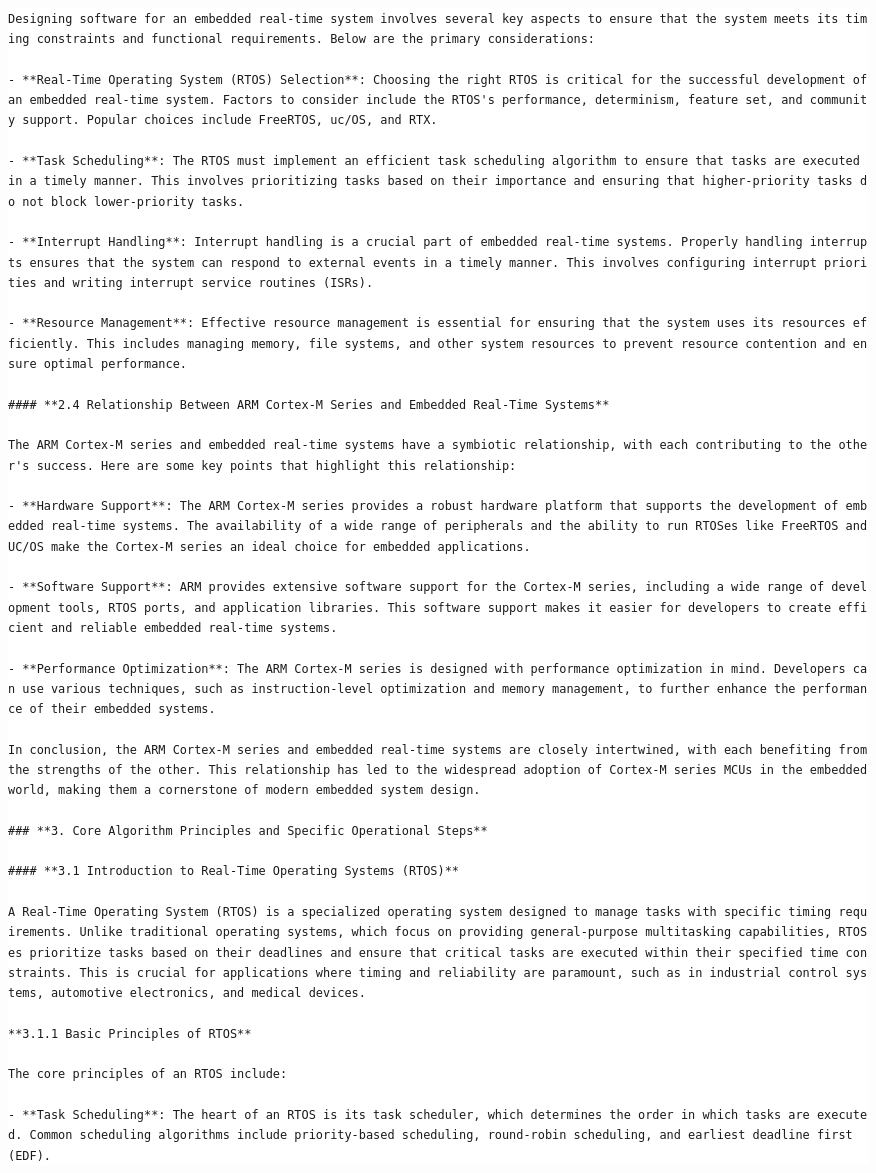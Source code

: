 ```
Designing software for an embedded real-time system involves several key aspects to ensure that the system meets its timing constraints and functional requirements. Below are the primary considerations:

- **Real-Time Operating System (RTOS) Selection**: Choosing the right RTOS is critical for the successful development of an embedded real-time system. Factors to consider include the RTOS's performance, determinism, feature set, and community support. Popular choices include FreeRTOS, uc/OS, and RTX.

- **Task Scheduling**: The RTOS must implement an efficient task scheduling algorithm to ensure that tasks are executed in a timely manner. This involves prioritizing tasks based on their importance and ensuring that higher-priority tasks do not block lower-priority tasks.

- **Interrupt Handling**: Interrupt handling is a crucial part of embedded real-time systems. Properly handling interrupts ensures that the system can respond to external events in a timely manner. This involves configuring interrupt priorities and writing interrupt service routines (ISRs).

- **Resource Management**: Effective resource management is essential for ensuring that the system uses its resources efficiently. This includes managing memory, file systems, and other system resources to prevent resource contention and ensure optimal performance.

#### **2.4 Relationship Between ARM Cortex-M Series and Embedded Real-Time Systems**

The ARM Cortex-M series and embedded real-time systems have a symbiotic relationship, with each contributing to the other's success. Here are some key points that highlight this relationship:

- **Hardware Support**: The ARM Cortex-M series provides a robust hardware platform that supports the development of embedded real-time systems. The availability of a wide range of peripherals and the ability to run RTOSes like FreeRTOS and UC/OS make the Cortex-M series an ideal choice for embedded applications.

- **Software Support**: ARM provides extensive software support for the Cortex-M series, including a wide range of development tools, RTOS ports, and application libraries. This software support makes it easier for developers to create efficient and reliable embedded real-time systems.

- **Performance Optimization**: The ARM Cortex-M series is designed with performance optimization in mind. Developers can use various techniques, such as instruction-level optimization and memory management, to further enhance the performance of their embedded systems.

In conclusion, the ARM Cortex-M series and embedded real-time systems are closely intertwined, with each benefiting from the strengths of the other. This relationship has led to the widespread adoption of Cortex-M series MCUs in the embedded world, making them a cornerstone of modern embedded system design.

### **3. Core Algorithm Principles and Specific Operational Steps**

#### **3.1 Introduction to Real-Time Operating Systems (RTOS)**

A Real-Time Operating System (RTOS) is a specialized operating system designed to manage tasks with specific timing requirements. Unlike traditional operating systems, which focus on providing general-purpose multitasking capabilities, RTOSes prioritize tasks based on their deadlines and ensure that critical tasks are executed within their specified time constraints. This is crucial for applications where timing and reliability are paramount, such as in industrial control systems, automotive electronics, and medical devices.

**3.1.1 Basic Principles of RTOS**

The core principles of an RTOS include:

- **Task Scheduling**: The heart of an RTOS is its task scheduler, which determines the order in which tasks are executed. Common scheduling algorithms include priority-based scheduling, round-robin scheduling, and earliest deadline first (EDF).

```